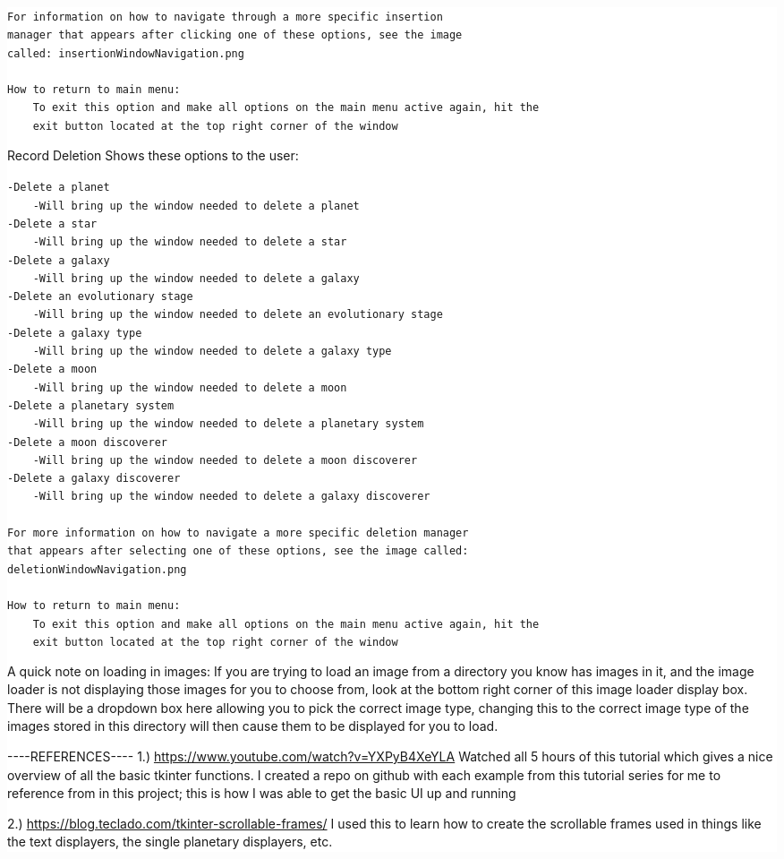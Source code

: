     For information on how to navigate through a more specific insertion
    manager that appears after clicking one of these options, see the image
    called: insertionWindowNavigation.png

    How to return to main menu:
        To exit this option and make all options on the main menu active again, hit the
        exit button located at the top right corner of the window

Record Deletion
    Shows these options to the user:

    -Delete a planet
        -Will bring up the window needed to delete a planet
    -Delete a star
        -Will bring up the window needed to delete a star
    -Delete a galaxy
        -Will bring up the window needed to delete a galaxy
    -Delete an evolutionary stage
        -Will bring up the window needed to delete an evolutionary stage
    -Delete a galaxy type
        -Will bring up the window needed to delete a galaxy type
    -Delete a moon
        -Will bring up the window needed to delete a moon
    -Delete a planetary system
        -Will bring up the window needed to delete a planetary system
    -Delete a moon discoverer
        -Will bring up the window needed to delete a moon discoverer
    -Delete a galaxy discoverer
        -Will bring up the window needed to delete a galaxy discoverer

    For more information on how to navigate a more specific deletion manager
    that appears after selecting one of these options, see the image called:
    deletionWindowNavigation.png

    How to return to main menu:
        To exit this option and make all options on the main menu active again, hit the
        exit button located at the top right corner of the window

A quick note on loading in images:
    If you are trying to load an image from a directory you know has images in it, and
    the image loader is not displaying those images for you to choose from, look at the bottom right
    corner of this image loader display box. There will be a dropdown box here allowing you to pick
    the correct image type, changing this to the correct image type of the images stored in this directory
    will then cause them to be displayed for you to load.



----REFERENCES----
1.) https://www.youtube.com/watch?v=YXPyB4XeYLA
Watched all 5 hours of this tutorial which gives a nice overview
of all the basic tkinter functions. I created a repo on github with each
example from this tutorial series for me to reference from in this project; this is
how I was able to get the basic UI up and running

2.) https://blog.teclado.com/tkinter-scrollable-frames/
I used this to learn how to create the scrollable frames used in things like
the text displayers, the single planetary displayers, etc.
